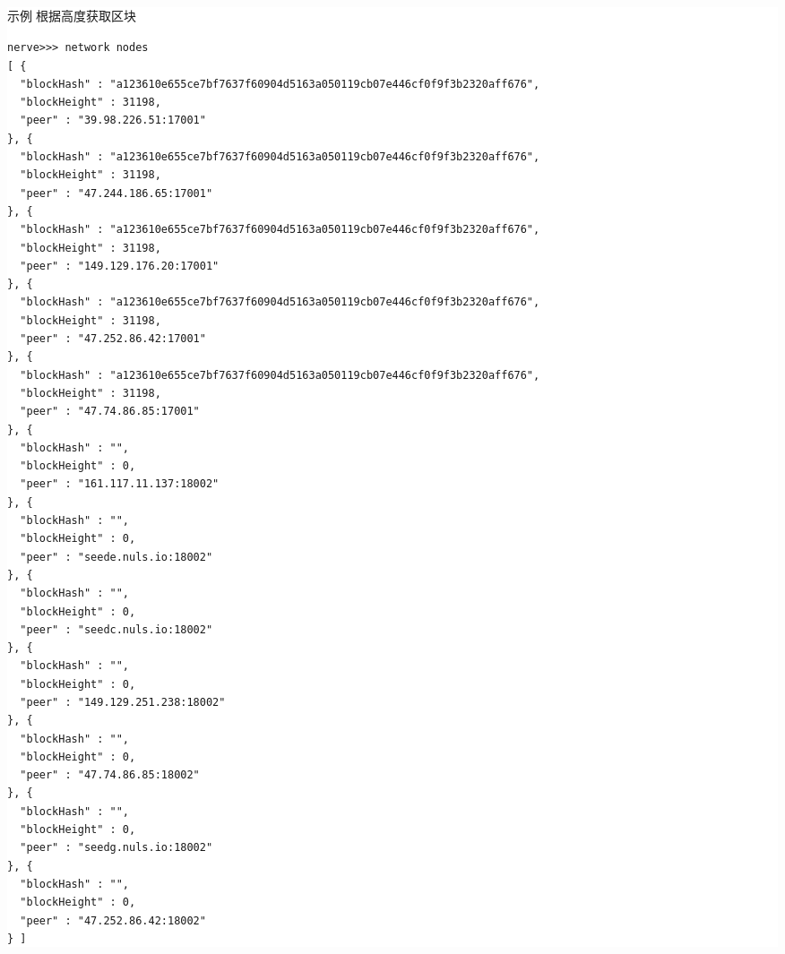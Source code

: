 示例 根据高度获取区块

```text
nerve>>> network nodes
[ {
  "blockHash" : "a123610e655ce7bf7637f60904d5163a050119cb07e446cf0f9f3b2320aff676",
  "blockHeight" : 31198,
  "peer" : "39.98.226.51:17001"
}, {
  "blockHash" : "a123610e655ce7bf7637f60904d5163a050119cb07e446cf0f9f3b2320aff676",
  "blockHeight" : 31198,
  "peer" : "47.244.186.65:17001"
}, {
  "blockHash" : "a123610e655ce7bf7637f60904d5163a050119cb07e446cf0f9f3b2320aff676",
  "blockHeight" : 31198,
  "peer" : "149.129.176.20:17001"
}, {
  "blockHash" : "a123610e655ce7bf7637f60904d5163a050119cb07e446cf0f9f3b2320aff676",
  "blockHeight" : 31198,
  "peer" : "47.252.86.42:17001"
}, {
  "blockHash" : "a123610e655ce7bf7637f60904d5163a050119cb07e446cf0f9f3b2320aff676",
  "blockHeight" : 31198,
  "peer" : "47.74.86.85:17001"
}, {
  "blockHash" : "",
  "blockHeight" : 0,
  "peer" : "161.117.11.137:18002"
}, {
  "blockHash" : "",
  "blockHeight" : 0,
  "peer" : "seede.nuls.io:18002"
}, {
  "blockHash" : "",
  "blockHeight" : 0,
  "peer" : "seedc.nuls.io:18002"
}, {
  "blockHash" : "",
  "blockHeight" : 0,
  "peer" : "149.129.251.238:18002"
}, {
  "blockHash" : "",
  "blockHeight" : 0,
  "peer" : "47.74.86.85:18002"
}, {
  "blockHash" : "",
  "blockHeight" : 0,
  "peer" : "seedg.nuls.io:18002"
}, {
  "blockHash" : "",
  "blockHeight" : 0,
  "peer" : "47.252.86.42:18002"
} ]
```
